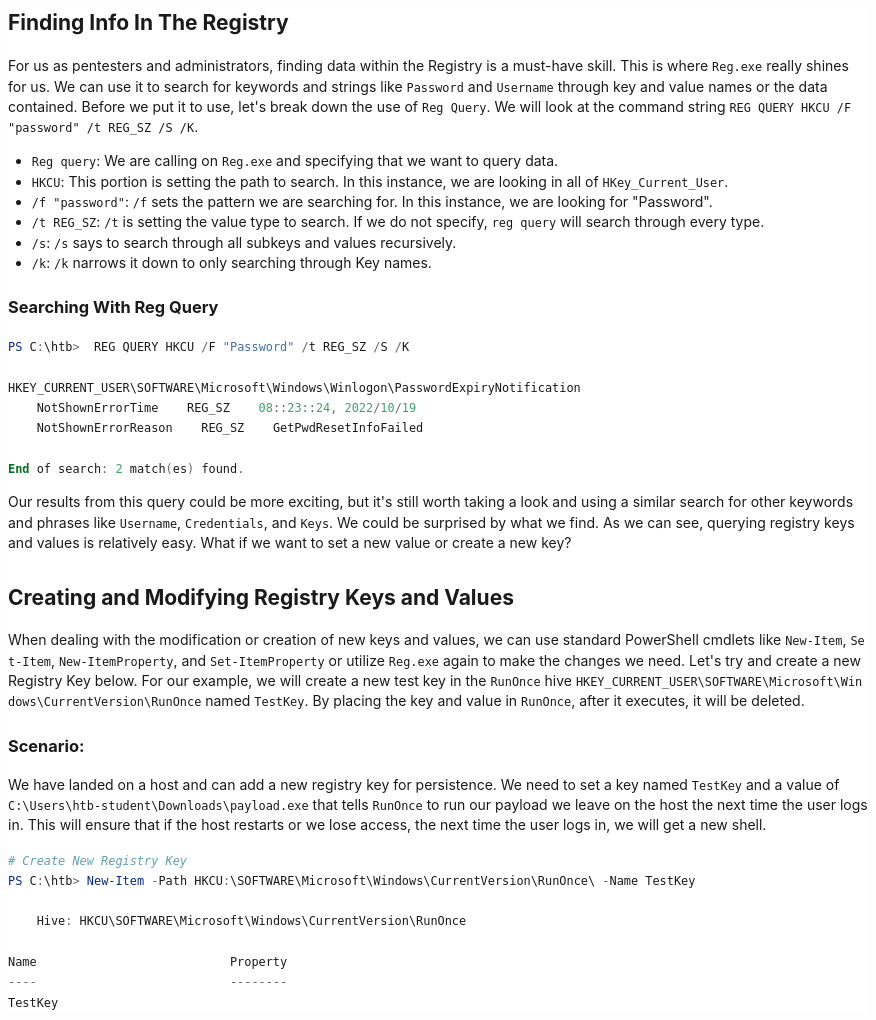## Finding Info In The Registry

For us as pentesters and administrators, finding data within the Registry is a must-have skill. This is where `Reg.exe` really shines for us. We can use it to search for keywords and strings like `Password` and `Username` through key and value names or the data contained. Before we put it to use, let's break down the use of `Reg Query`. We will look at the command string `REG QUERY HKCU /F "password" /t REG_SZ /S /K`.

- `Reg query`: We are calling on `Reg.exe` and specifying that we want to query data.
- `HKCU`: This portion is setting the path to search. In this instance, we are looking in all of `HKey_Current_User`.
- `/f "password"`: `/f` sets the pattern we are searching for. In this instance, we are looking for "Password".
- `/t REG_SZ`: `/t` is setting the value type to search. If we do not specify, `reg query` will search through every type.
- `/s`: `/s` says to search through all subkeys and values recursively.
- `/k`: `/k` narrows it down to only searching through Key names.

### Searching With Reg Query

```powershell
PS C:\htb>  REG QUERY HKCU /F "Password" /t REG_SZ /S /K

HKEY_CURRENT_USER\SOFTWARE\Microsoft\Windows\Winlogon\PasswordExpiryNotification
    NotShownErrorTime    REG_SZ    08::23::24, 2022/10/19
    NotShownErrorReason    REG_SZ    GetPwdResetInfoFailed

End of search: 2 match(es) found.
```

Our results from this query could be more exciting, but it's still worth taking a look and using a similar search for other keywords and phrases like `Username`, `Credentials`, and `Keys`. We could be surprised by what we find. As we can see, querying registry keys and values is relatively easy. What if we want to set a new value or create a new key?

## Creating and Modifying Registry Keys and Values

When dealing with the modification or creation of new keys and values, we can use standard PowerShell cmdlets like `New-Item`, `Set-Item`, `New-ItemProperty`, and `Set-ItemProperty` or utilize `Reg.exe` again to make the changes we need. Let's try and create a new Registry Key below. For our example, we will create a new test key in the `RunOnce` hive `HKEY_CURRENT_USER\SOFTWARE\Microsoft\Windows\CurrentVersion\RunOnce` named `TestKey`. By placing the key and value in `RunOnce`, after it executes, it will be deleted.

### Scenario:

We have landed on a host and can add a new registry key for persistence. We need to set a key named `TestKey` and a value of `C:\Users\htb-student\Downloads\payload.exe` that tells `RunOnce` to run our payload we leave on the host the next time the user logs in. This will ensure that if the host restarts or we lose access, the next time the user logs in, we will get a new shell.

```powershell
# Create New Registry Key
PS C:\htb> New-Item -Path HKCU:\SOFTWARE\Microsoft\Windows\CurrentVersion\RunOnce\ -Name TestKey

    Hive: HKCU\SOFTWARE\Microsoft\Windows\CurrentVersion\RunOnce

Name                           Property
----                           --------
TestKey
```
